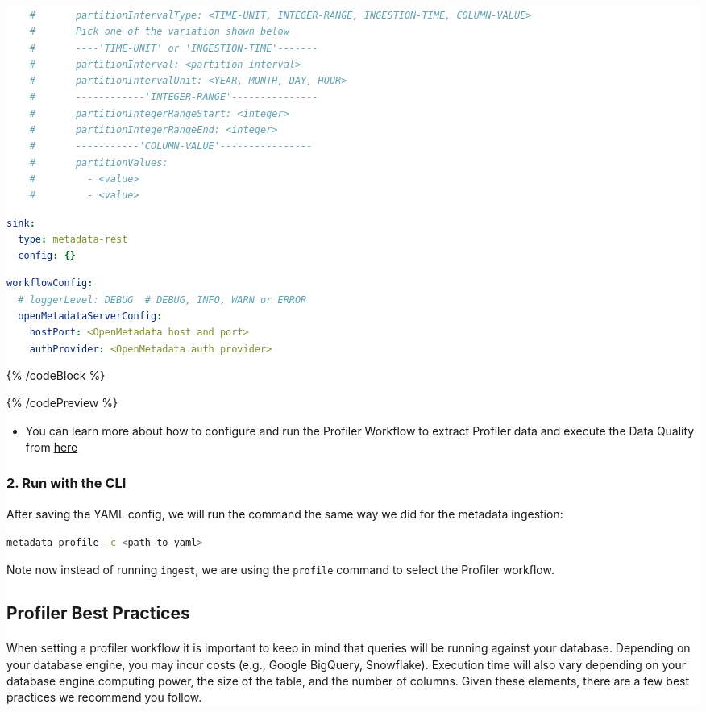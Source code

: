 ```yaml {% srNumber=19 %}
    #       partitionIntervalType: <TIME-UNIT, INTEGER-RANGE, INGESTION-TIME, COLUMN-VALUE>
    #       Pick one of the variation shown below
    #       ----'TIME-UNIT' or 'INGESTION-TIME'-------
    #       partitionInterval: <partition interval>
    #       partitionIntervalUnit: <YEAR, MONTH, DAY, HOUR>
    #       ------------'INTEGER-RANGE'---------------
    #       partitionIntegerRangeStart: <integer>
    #       partitionIntegerRangeEnd: <integer>
    #       -----------'COLUMN-VALUE'----------------
    #       partitionValues:
    #         - <value>
    #         - <value>

```

```yaml {% srNumber=20 %}
sink:
  type: metadata-rest
  config: {}
```

```yaml {% srNumber=21 %}
workflowConfig:
  # loggerLevel: DEBUG  # DEBUG, INFO, WARN or ERROR
  openMetadataServerConfig:
    hostPort: <OpenMetadata host and port>
    authProvider: <OpenMetadata auth provider>
```

{% /codeBlock %}

{% /codePreview %}

- You can learn more about how to configure and run the Profiler Workflow to extract Profiler data and execute the Data Quality from [here](/connectors/ingestion/workflows/profiler)

### 2. Run with the CLI

After saving the YAML config, we will run the command the same way we did for the metadata ingestion:

```bash
metadata profile -c <path-to-yaml>
```

Note now instead of running `ingest`, we are using the `profile` command to select the Profiler workflow.

## Profiler Best Practices
When setting a profiler workflow it is important to keep in mind that queries will be running against your database. Depending on your database engine, you may incur costs (e.g., Google BigQuery, Snowflake). Execution time will also vary depending on your database engine computing power, the size of the table, and the number of columns. Given these elements, there are a few best practices we recommend you follow.
